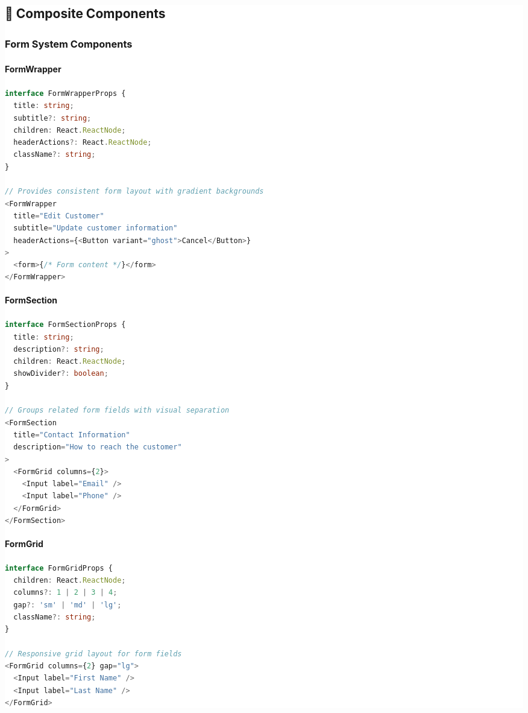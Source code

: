 
## 🔧 Composite Components

### **Form System Components**

#### **FormWrapper**
```typescript
interface FormWrapperProps {
  title: string;
  subtitle?: string;
  children: React.ReactNode;
  headerActions?: React.ReactNode;
  className?: string;
}

// Provides consistent form layout with gradient backgrounds
<FormWrapper 
  title="Edit Customer" 
  subtitle="Update customer information"
  headerActions={<Button variant="ghost">Cancel</Button>}
>
  <form>{/* Form content */}</form>
</FormWrapper>
```

#### **FormSection**
```typescript
interface FormSectionProps {
  title: string;
  description?: string;
  children: React.ReactNode;
  showDivider?: boolean;
}

// Groups related form fields with visual separation
<FormSection 
  title="Contact Information"
  description="How to reach the customer"
>
  <FormGrid columns={2}>
    <Input label="Email" />
    <Input label="Phone" />
  </FormGrid>
</FormSection>
```

#### **FormGrid**
```typescript
interface FormGridProps {
  children: React.ReactNode;
  columns?: 1 | 2 | 3 | 4;
  gap?: 'sm' | 'md' | 'lg';
  className?: string;
}

// Responsive grid layout for form fields
<FormGrid columns={2} gap="lg">
  <Input label="First Name" />
  <Input label="Last Name" />
</FormGrid>
```
